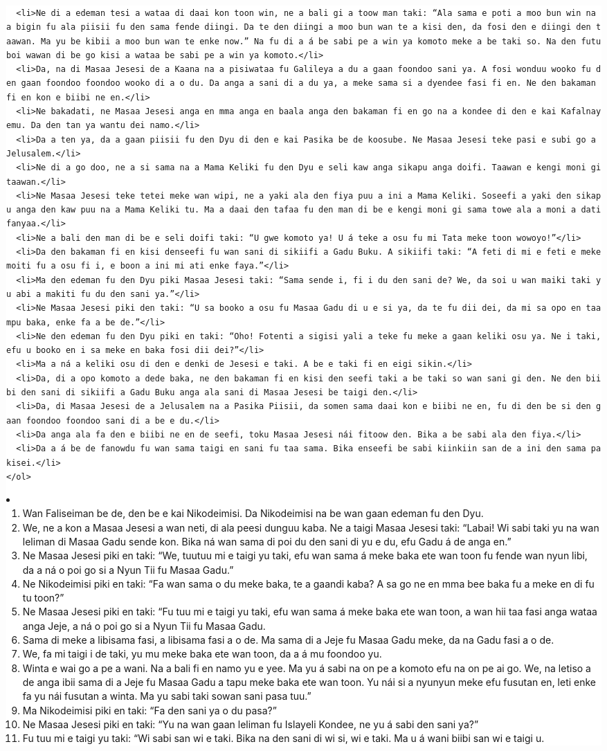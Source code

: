       <li>Ne di a edeman tesi a wataa di daai kon toon win, ne a bali gi a toow man taki: “Ala sama e poti a moo bun win na a bigin fu ala piisii fu den sama fende diingi. Da te den diingi a moo bun wan te a kisi den, da fosi den e diingi den taawan. Ma yu be kibii a moo bun wan te enke now.” Na fu di a á be sabi pe a win ya komoto meke a be taki so. Na den futuboi wawan di be go kisi a wataa be sabi pe a win ya komoto.</li>
      <li>Da, na di Masaa Jesesi de a Kaana na a pisiwataa fu Galileya a du a gaan foondoo sani ya. A fosi wonduu wooko fu den gaan foondoo foondoo wooko di a o du. Da anga a sani di a du ya, a meke sama si a dyendee fasi fi en. Ne den bakaman fi en kon e biibi ne en.</li>
      <li>Ne bakadati, ne Masaa Jesesi anga en mma anga en baala anga den bakaman fi en go na a kondee di den e kai Kafalnayemu. Da den tan ya wantu dei namo.</li>
      <li>Da a ten ya, da a gaan piisii fu den Dyu di den e kai Pasika be de koosube. Ne Masaa Jesesi teke pasi e subi go a Jelusalem.</li>
      <li>Ne di a go doo, ne a si sama na a Mama Keliki fu den Dyu e seli kaw anga sikapu anga doifi. Taawan e kengi moni gi taawan.</li>
      <li>Ne Masaa Jesesi teke tetei meke wan wipi, ne a yaki ala den fiya puu a ini a Mama Keliki. Soseefi a yaki den sikapu anga den kaw puu na a Mama Keliki tu. Ma a daai den tafaa fu den man di be e kengi moni gi sama towe ala a moni a dati fanyaa.</li>
      <li>Ne a bali den man di be e seli doifi taki: “U gwe komoto ya! U á teke a osu fu mi Tata meke toon wowoyo!”</li>
      <li>Da den bakaman fi en kisi denseefi fu wan sani di sikiifi a Gadu Buku. A sikiifi taki: “A feti di mi e feti e meke moiti fu a osu fi i, e boon a ini mi ati enke faya.”</li>
      <li>Ma den edeman fu den Dyu piki Masaa Jesesi taki: “Sama sende i, fi i du den sani de? We, da soi u wan maiki taki yu abi a makiti fu du den sani ya.”</li>
      <li>Ne Masaa Jesesi piki den taki: “U sa booko a osu fu Masaa Gadu di u e si ya, da te fu dii dei, da mi sa opo en taampu baka, enke fa a be de.”</li>
      <li>Ne den edeman fu den Dyu piki en taki: “Oho! Fotenti a sigisi yali a teke fu meke a gaan keliki osu ya. Ne i taki, efu u booko en i sa meke en baka fosi dii dei?”</li>
      <li>Ma a ná a keliki osu di den e denki de Jesesi e taki. A be e taki fi en eigi sikin.</li>
      <li>Da, di a opo komoto a dede baka, ne den bakaman fi en kisi den seefi taki a be taki so wan sani gi den. Ne den biibi den sani di sikiifi a Gadu Buku anga ala sani di Masaa Jesesi be taigi den.</li>
      <li>Da, di Masaa Jesesi de a Jelusalem na a Pasika Piisii, da somen sama daai kon e biibi ne en, fu di den be si den gaan foondoo foondoo sani di a be e du.</li>
      <li>Da anga ala fa den e biibi ne en de seefi, toku Masaa Jesesi nái fitoow den. Bika a be sabi ala den fiya.</li>
      <li>Da a á be de fanowdu fu wan sama taigi en sani fu taa sama. Bika enseefi be sabi kiinkiin san de a ini den sama pakisei.</li>
    </ol>
  </li>
  <li>
    <ol>
      <li>Wan Faliseiman be de, den be e kai Nikodeimisi. Da Nikodeimisi na be wan gaan edeman fu den Dyu.</li>
      <li>We, ne a kon a Masaa Jesesi a wan neti, di ala peesi dunguu kaba. Ne a taigi Masaa Jesesi taki: “Labai! Wi sabi taki yu na wan leliman di Masaa Gadu sende kon. Bika ná wan sama di poi du den sani di yu e du, efu Gadu á de anga en.”</li>
      <li>Ne Masaa Jesesi piki en taki: “We, tuutuu mi e taigi yu taki, efu wan sama á meke baka ete wan toon fu fende wan nyun libi, da a ná o poi go si a Nyun Tii fu Masaa Gadu.”</li>
      <li>Ne Nikodeimisi piki en taki: “Fa wan sama o du meke baka, te a gaandi kaba? A sa go ne en mma bee baka fu a meke en di fu tu toon?”</li>
      <li>Ne Masaa Jesesi piki en taki: “Fu tuu mi e taigi yu taki, efu wan sama á meke baka ete wan toon, a wan hii taa fasi anga wataa anga Jeje, a ná o poi go si a Nyun Tii fu Masaa Gadu.</li>
      <li>Sama di meke a libisama fasi, a libisama fasi a o de. Ma sama di a Jeje fu Masaa Gadu meke, da na Gadu fasi a o de.</li>
      <li>We, fa mi taigi i de taki, yu mu meke baka ete wan toon, da a á mu foondoo yu.</li>
      <li>Winta e wai go a pe a wani. Na a bali fi en namo yu e yee. Ma yu á sabi na on pe a komoto efu na on pe ai go. We, na letiso a de anga ibii sama di a Jeje fu Masaa Gadu a tapu meke baka ete wan toon. Yu nái si a nyunyun meke efu fusutan en, leti enke fa yu nái fusutan a winta. Ma yu sabi taki sowan sani pasa tuu.”</li>
      <li>Ma Nikodeimisi piki en taki: “Fa den sani ya o du pasa?”</li>
      <li>Ne Masaa Jesesi piki en taki: “Yu na wan gaan leliman fu Islayeli Kondee, ne yu á sabi den sani ya?”</li>
      <li>Fu tuu mi e taigi yu taki: “Wi sabi san wi e taki. Bika na den sani di wi si, wi e taki. Ma u á wani biibi san wi e taigi u.</li>